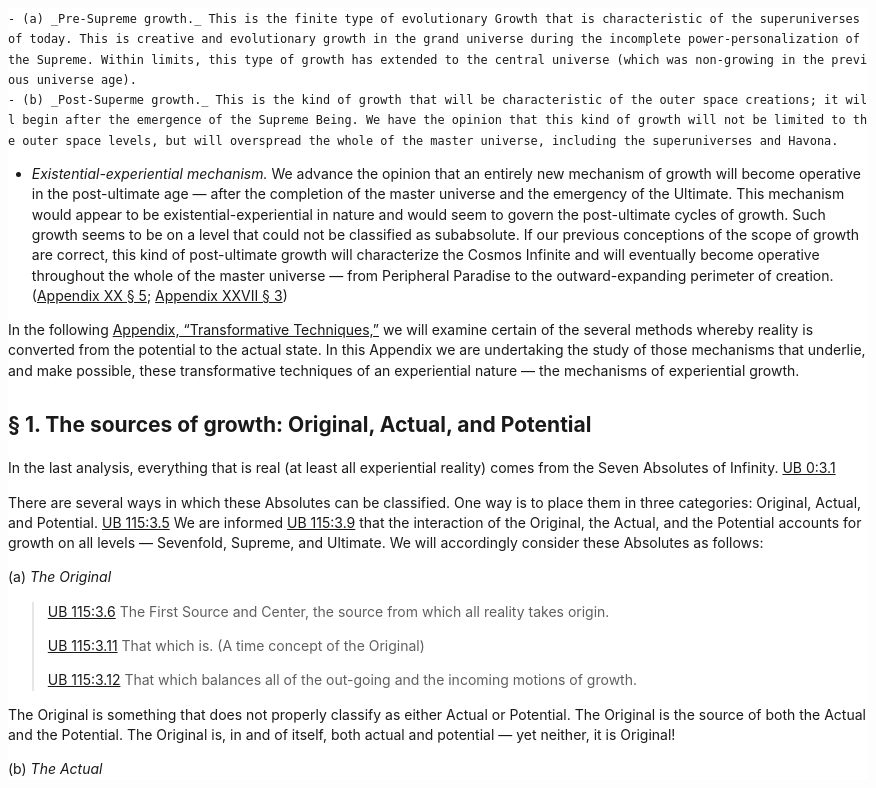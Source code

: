     - (a) _Pre-Supreme growth._ This is the finite type of evolutionary Growth that is characteristic of the superuniverses of today. This is creative and evolutionary growth in the grand universe during the incomplete power-personalization of the Supreme. Within limits, this type of growth has extended to the central universe (which was non-growing in the previous universe age).
    - (b) _Post-Superme growth._ This is the kind of growth that will be characteristic of the outer space creations; it will begin after the emergence of the Supreme Being. We have the opinion that this kind of growth will not be limited to the outer space levels, but will overspread the whole of the master universe, including the superuniverses and Havona.
- _Existential-experiential mechanism._ We advance the opinion that an entirely new mechanism of growth will become operative in the post-ultimate age — after the completion of the master universe and the emergency of the Ultimate. This mechanism would appear to be existential-experiential in nature and would seem to govern the post-ultimate cycles of growth. Such growth seems to be on a level that could not be classified as subabsolute. If our previous conceptions of the scope of growth are correct, this kind of post-ultimate growth will characterize the Cosmos Infinite and will eventually become operative throughout the whole of the master universe — from Peripheral Paradise to the outward-expanding perimeter of creation. ([Appendix XX § 5](/en/article/William_S_Sadler_Jr/Appendices_to_Study_of_the_Master_Universe/Appendix_20#h-5-the-post-ultimate-change-in-growth-potential); [Appendix XXVII § 3](/en/article/William_S_Sadler_Jr/Appendices_to_Study_of_the_Master_Universe/Appendix_27#h-3-existential-experiential-mechanism-of-deity-functions))

In the following [Appendix, “Transformative Techniques,”](/en/article/William_S_Sadler_Jr/Appendices_to_Study_of_the_Master_Universe/Appendix_8) we will examine certain of the several methods whereby reality is converted from the potential to the actual state. In this Appendix we are undertaking the study of those mechanisms that underlie, and make possible, these transformative techniques of an experiential nature — the mechanisms of experiential growth.

## § 1. The sources of growth: Original, Actual, and Potential

In the last analysis, everything that is real (at least all experiential reality) comes from the Seven Absolutes of Infinity. <a id="s39_126"></a>[UB 0:3.1](/en/The_Urantia_Book/0#p3_1)

There are several ways in which these Absolutes can be classified. One way is to place them in three categories: Original, Actual, and Potential. <a id="s41_146"></a>[UB 115:3.5](/en/The_Urantia_Book/115#p3_5) We are informed <a id="s41_206"></a>[UB 115:3.9](/en/The_Urantia_Book/115#p3_9) that the interaction of the Original, the Actual, and the Potential accounts for growth on all levels — Sevenfold, Supreme, and Ultimate. We will accordingly consider these Absolutes as follows:

(a) _The Original_

> <a id="s45_2"></a>[UB 115:3.6](/en/The_Urantia_Book/115#p3_6) The First Source and Center, the source from which all reality takes origin.
> 
> <a id="s47_2"></a>[UB 115:3.11](/en/The_Urantia_Book/115#p3_11) That which is. (A time concept of the Original)
> 
> <a id="s49_2"></a>[UB 115:3.12](/en/The_Urantia_Book/115#p3_12) That which balances all of the out-going and the incoming motions of growth.

The Original is something that does not properly classify as either Actual or Potential. The Original is the source of both the Actual and the Potential. The Original is, in and of itself, both actual and potential — yet neither, it is Original!

(b) _The Actual_
